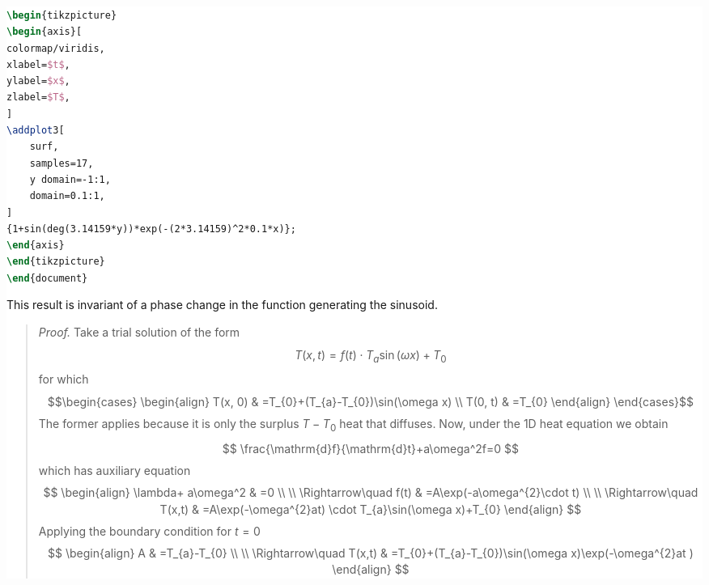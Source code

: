 ```tikz
\begin{tikzpicture}
\begin{axis}[
colormap/viridis,
xlabel=$t$,
ylabel=$x$,
zlabel=$T$,
]
\addplot3[
	surf,
	samples=17,
	y domain=-1:1,
	domain=0.1:1,
]
{1+sin(deg(3.14159*y))*exp(-(2*3.14159)^2*0.1*x)};
\end{axis}
\end{tikzpicture}
\end{document}
```

This result is invariant of a phase change in the function generating the sinusoid.

>*Proof.* Take a trial solution of the form $$
T(x,t)=f(t)\cdot T_{a}\sin(\omega x)+T_{0}
$$for which $$\begin{cases}
\begin{align}
T(x, 0) & =T_{0}+(T_{a}-T_{0})\sin(\omega x) \\
T(0, t) & =T_{0}
\end{align}
\end{cases}$$The former applies because it is only the surplus $T-T_{0}$ heat that diffuses. Now, under the 1D heat equation we obtain $$
\frac{\mathrm{d}f}{\mathrm{d}t}+a\omega^2f=0 
$$which has auxiliary equation $$
\begin{align}
\lambda+ a\omega^2 & =0 \\
 \\
\Rightarrow\quad f(t) & =A\exp(-a\omega^{2}\cdot t) \\
 \\
\Rightarrow\quad T(x,t) & =A\exp(-\omega^{2}at) \cdot T_{a}\sin(\omega x)+T_{0}
\end{align}
$$Applying the boundary condition for $t=0$$$
\begin{align}
A & =T_{a}-T_{0} \\
 \\
\Rightarrow\quad T(x,t) & =T_{0}+(T_{a}-T_{0})\sin(\omega x)\exp(-\omega^{2}at )
\end{align}
$$